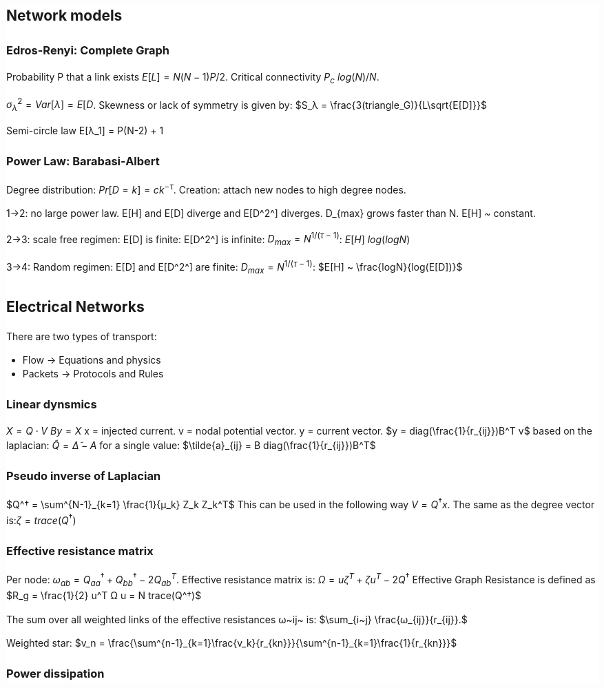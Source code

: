 ## Network models

### Edros-Renyi: Complete Graph

Probability P that a link exists $E[L] = N(N-1) P /2$. Critical connectivity $P_c ~ log(N)/N$.

$σ^2_λ = Var[λ] = E[D$. Skewness or lack of symmetry is given by: $S_λ = \frac{3(triangle_G)}{L\sqrt{E[D]}}$

Semi-circle law E[λ_1] = P(N-2) + 1

### Power Law: Barabasi-Albert

Degree distribution: $Pr[D=k] = ck^{-τ}$. 
Creation: attach new nodes to high degree nodes. 

1->2: no large power law. E[H] and E[D] diverge and E[D^2^] diverges. D_{max} grows faster than N. E[H] ~ constant.

2->3: scale free regimen: E[D] is finite:  E[D^2^] is infinite: $D_{max} = N^{1/(τ-1)}$: $E[H] ~ log(logN)$

3->4: Random regimen: E[D] and E[D^2^] are finite: $D_{max} = N^{1/(τ-1)}$: $E[H] ~ \frac{logN}{log(E[D])}$

## Electrical Networks

There are two types of transport: 

 * Flow -> Equations and physics
 * Packets -> Protocols and Rules

### Linear dynsmics

$X= Q \cdot V$ $By = X$ x = injected current. v = nodal potential vector. y = current vector. 
$y = diag(\frac{1}{r_{ij}})B^T v$  based on the laplacian:  $\tilde{Q} = \tilde{Δ}-Α$ for a single value: $\tilde{a}_{ij} = B diag(\frac{1}{r_{ij}})B^T$

### Pseudo inverse of Laplacian

$Q^† = \sum^{N-1}_{k=1} \frac{1}{μ_k} Z_k Z_k^T$  This can be used in the following way $V = Q^† x$.  The same as the degree vector is:$ζ = trace(Q^†)$

### Effective resistance matrix

Per node: $ω_{ab} = Q^†_{aa} + Q^†_{bb} - 2Q^T_{ab}$. 
Effective resistance matrix is: $Ω = uζ^T +ζu^T - 2Q^†$
Effective Graph Resistance is defined as $R_g = \frac{1}{2} u^T Ω u  = N trace(Q^†)$

The sum over all weighted links of the effective resistances ω~ij~ is: $\sum_{i~j} \frac{ω_{ij}}{r_{ij}}.$

Weighted star: $v_n = \frac{\sum^{n-1}_{k=1}\frac{v_k}{r_{kn}}}{\sum^{n-1}_{k=1}\frac{1}{r_{kn}}}$

### Power dissipation
